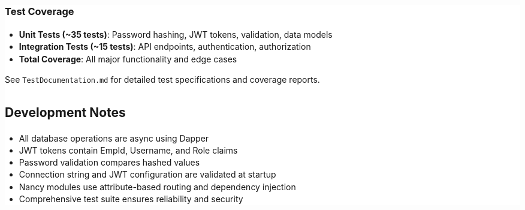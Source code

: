 ### Test Coverage

- **Unit Tests (~35 tests)**: Password hashing, JWT tokens, validation, data models
- **Integration Tests (~15 tests)**: API endpoints, authentication, authorization
- **Total Coverage**: All major functionality and edge cases

See `TestDocumentation.md` for detailed test specifications and coverage reports.

## Development Notes

- All database operations are async using Dapper
- JWT tokens contain EmpId, Username, and Role claims
- Password validation compares hashed values
- Connection string and JWT configuration are validated at startup
- Nancy modules use attribute-based routing and dependency injection
- Comprehensive test suite ensures reliability and security